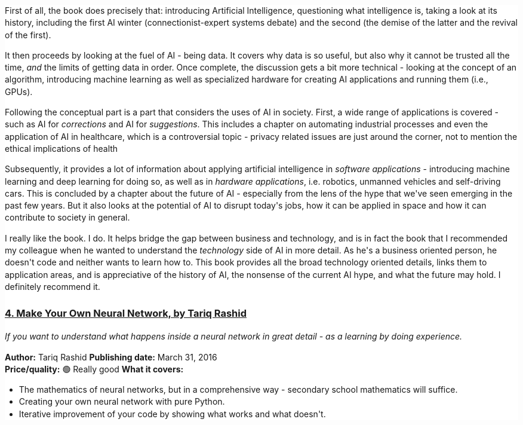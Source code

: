 First of all, the book does precisely that: introducing Artificial Intelligence, questioning what intelligence is, taking a look at its history, including the first AI winter (connectionist-expert systems debate) and the second (the demise of the latter and the revival of the first).

It then proceeds by looking at the fuel of AI - being data. It covers why data is so useful, but also why it cannot be trusted all the time, _and_ the limits of getting data in order. Once complete, the discussion gets a bit more technical - looking at the concept of an algorithm, introducing machine learning as well as specialized hardware for creating AI applications and running them (i.e., GPUs).

Following the conceptual part is a part that considers the uses of AI in society. First, a wide range of applications is covered - such as AI for _corrections_ and AI for _suggestions_. This includes a chapter on automating industrial processes and even the application of AI in healthcare, which is a controversial topic - privacy related issues are just around the corner, not to mention the ethical implications of health

Subsequently, it provides a lot of information about applying artificial intelligence in _software applications_ - introducing machine learning and deep learning for doing so, as well as in _hardware applications_, i.e. robotics, unmanned vehicles and self-driving cars. This is concluded by a chapter about the future of AI - especially from the lens of the hype that we've seen emerging in the past few years. But it also looks at the potential of AI to disrupt today's jobs, how it can be applied in space and how it can contribute to society in general.

I really like the book. I do. It helps bridge the gap between business and technology, and is in fact the book that I recommended my colleague when he wanted to understand the _technology_ side of AI in more detail. As he's a business oriented person, he doesn't code and neither wants to learn how to. This book provides all the broad technology oriented details, links them to application areas, and is appreciative of the history of AI, the nonsense of the current AI hype, and what the future may hold. I definitely recommend it.

### [4\. Make Your Own Neural Network, by Tariq Rashid](https://www.amazon.com/gp/product/B01EER4Z4G/ref=as_li_qf_asin_il_tl?ie=UTF8&tag=webn3rd02-20&creative=9325&linkCode=as2&creativeASIN=B01EER4Z4G&linkId=e49ce31f2f08e681c8b7de38357aea37)

<iframe style="width:120px;height:240px;" marginwidth="0" marginheight="0" scrolling="no" frameborder="0" src="//ws-na.amazon-adsystem.com/widgets/q?ServiceVersion=20070822&amp;OneJS=1&amp;Operation=GetAdHtml&amp;MarketPlace=US&amp;source=ac&amp;ref=qf_sp_asin_til&amp;ad_type=product_link&amp;tracking_id=webn3rd02-20&amp;marketplace=amazon&amp;region=US&amp;placement=B01EER4Z4G&amp;asins=B01EER4Z4G&amp;linkId=8d96182373f146fff14db06177ce4adf&amp;show_border=true&amp;link_opens_in_new_window=true&amp;price_color=333333&amp;title_color=0066c0&amp;bg_color=ffffff"></iframe>

_If you want to understand what happens inside a neural network in great detail - as a learning by doing experience._

**Author:** Tariq Rashid
**Publishing date:** March 31, 2016  
**Price/quality:** 🟢 Really good
**What it covers:**

- The mathematics of neural networks, but in a comprehensive way - secondary school mathematics will suffice.
- Creating your own neural network with pure Python.
- Iterative improvement of your code by showing what works and what doesn't.
